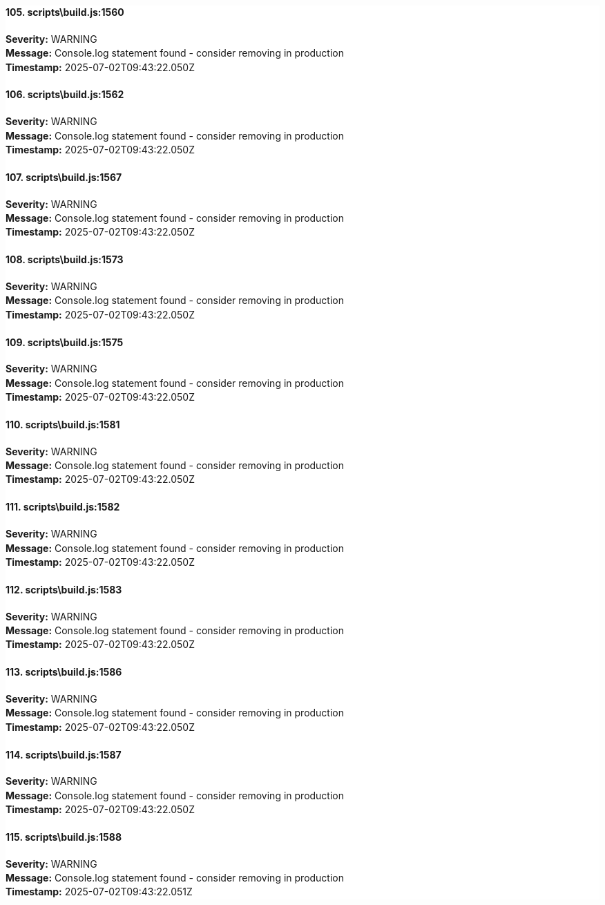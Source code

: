 #### 105. scripts\build.js:1560
**Severity:** WARNING  
**Message:** Console.log statement found - consider removing in production  
**Timestamp:** 2025-07-02T09:43:22.050Z

#### 106. scripts\build.js:1562
**Severity:** WARNING  
**Message:** Console.log statement found - consider removing in production  
**Timestamp:** 2025-07-02T09:43:22.050Z

#### 107. scripts\build.js:1567
**Severity:** WARNING  
**Message:** Console.log statement found - consider removing in production  
**Timestamp:** 2025-07-02T09:43:22.050Z

#### 108. scripts\build.js:1573
**Severity:** WARNING  
**Message:** Console.log statement found - consider removing in production  
**Timestamp:** 2025-07-02T09:43:22.050Z

#### 109. scripts\build.js:1575
**Severity:** WARNING  
**Message:** Console.log statement found - consider removing in production  
**Timestamp:** 2025-07-02T09:43:22.050Z

#### 110. scripts\build.js:1581
**Severity:** WARNING  
**Message:** Console.log statement found - consider removing in production  
**Timestamp:** 2025-07-02T09:43:22.050Z

#### 111. scripts\build.js:1582
**Severity:** WARNING  
**Message:** Console.log statement found - consider removing in production  
**Timestamp:** 2025-07-02T09:43:22.050Z

#### 112. scripts\build.js:1583
**Severity:** WARNING  
**Message:** Console.log statement found - consider removing in production  
**Timestamp:** 2025-07-02T09:43:22.050Z

#### 113. scripts\build.js:1586
**Severity:** WARNING  
**Message:** Console.log statement found - consider removing in production  
**Timestamp:** 2025-07-02T09:43:22.050Z

#### 114. scripts\build.js:1587
**Severity:** WARNING  
**Message:** Console.log statement found - consider removing in production  
**Timestamp:** 2025-07-02T09:43:22.050Z

#### 115. scripts\build.js:1588
**Severity:** WARNING  
**Message:** Console.log statement found - consider removing in production  
**Timestamp:** 2025-07-02T09:43:22.051Z
